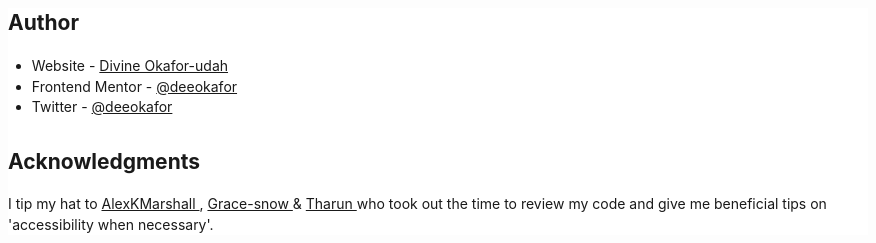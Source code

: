 ## Author

- Website - [Divine Okafor-udah](https://deedev.netlify.app/)
- Frontend Mentor - [@deeokafor](https://www.frontendmentor.io/profile/Deeokafor)
- Twitter - [@deeokafor](https://www.twitter.com/deeokafor)

## Acknowledgments

I tip my hat to [AlexKMarshall
](https://github.com/AlexKMarshall), [Grace-snow
](https://fedmentor.dev/) & [Tharun
](https://github.com/Code-Beaker) who took out the time to review my code and give me beneficial tips on 'accessibility when necessary'.

